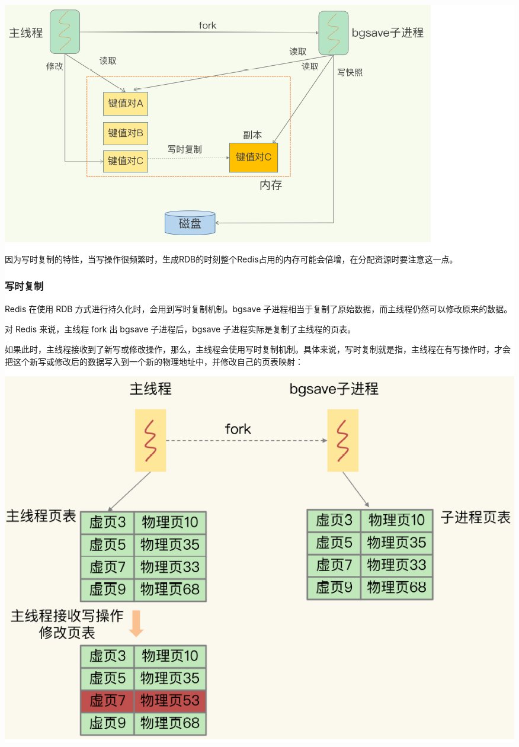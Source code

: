![QQ图片20220904215913](QQ图片20220904215913.png)

因为写时复制的特性，当写操作很频繁时，生成RDB的时刻整个Redis占用的内存可能会倍增，在分配资源时要注意这一点。

### 写时复制

Redis 在使用 RDB 方式进行持久化时，会用到写时复制机制。bgsave 子进程相当于复制了原始数据，而主线程仍然可以修改原来的数据。

对 Redis 来说，主线程 fork 出 bgsave 子进程后，bgsave 子进程实际是复制了主线程的页表。

如果此时，主线程接收到了新写或修改操作，那么，主线程会使用写时复制机制。具体来说，写时复制就是指，主线程在有写操作时，才会把这个新写或修改后的数据写入到一个新的物理地址中，并修改自己的页表映射：

![QQ图片20220907203045](QQ图片20220907203045.png)
